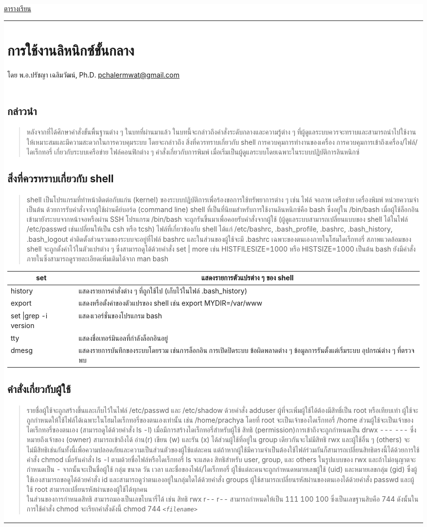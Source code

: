 <a href='https://code.google.com/p/system-programming-cs3402-at-crma/wiki/CourseSchedule2555_2#ตารางเรียน_๒๕๕๕/๒'>ตารางเรียน</a>
<table width='500'>
<td>

<h1>การใช้งานลิหนิกซ์ขั้นกลาง</h1>

โดย พ.อ.ปรัชญา  เฉลิมวัฒน์, Ph.D.  pchalermwat@gmail.com<br>
<br>
<h2>กล่าวนำ</h2>
<blockquote>หลังจากที่ได้ศึกษาคำสั่งขั้นพื้นฐานต่าง ๆ ในบทที่ผ่านมาแล้ว ในบทนี้จะกล่าวถึงคำสั่งระดับกลางและความรู้ต่าง ๆ ที่ผู้ดูแลระบบควรจะทราบและสามารถนำไปใช้งานให้เหมาะสมและมีความสะดวกในการควบคุมระบบ  โดยจะกล่าวถึง สิ่งที่ควรทราบเกี่ยวกับ shell การควบคุมการทำงานของเครื่อง การควบคุมการเข้าถึงเครื่อง/ไฟล์/ไดเร็กทอรี่ เกี่ยวกับระบบเครือข่าย ไฟล์คอนฟิกต่าง ๆ คำสั่งเกี่ยวกับการพิมพ์  เมื่อเริ่มเป็นผู้ดูแลระบบโดยเฉพาะในระบบปฏิบัติการลินหนิกซ์</blockquote>

<h2>สิ่งที่ควรทราบเกี่ยวกับ shell</h2>
<blockquote>shell เป็นโปรแกรมที่ทำหน้าติดต่อกับแก่น (kernel) ของระบบปฏิบัติการเพื่อร้องขอการใช้ทรัพยาการต่าง ๆ เช่น ไฟล์ จอภาพ เครือข่าย เครื่องพิมพ์ หน่วยความจำ เป็นต้น ด้วยการรับคำสั่งจากผู้ใช้ผ่านคีย์บอร์ด (command line) shell ที่เป็นที่นิยมสำหรับการใช้งานลินหนิกซ์คือ bash ซึ่งอยู่ใน /bin/bash  เมื่อผู้ใช้ล็อกอินเข้ามายังระบบจากหน้าจอหรือผ่าน SSH โปรแกรม /bin/bash จะถูกรันขึ้นมาเพื่อคอยรับคำสั่งจากผู้ใช้  (ผู้ดูแลระบบสามารถเปลี่ยนแบบของ shell ได้ในไฟล์ /etc/passwd เช่นเปลี่ยนให้เป็น csh หรือ tcsh) ไฟล์ที่เกี่ยวข้องกับ shell ได้แก่ /etc/bashrc, .bash_profile, .bashrc, .bash_history, .bash_logout ค่าติดตั้งส่วนรวมของระบบจะอยู่ที่ไฟล์ bashrc และในส่วนของผู้ใช้จะมี .bashrc เฉพาะของตนเองภายในโฮมไดเร็กทอรี่  สภาพแวดล้อมของ shell จะถูกตั้งค่าไว้ในตัวแปรต่าง ๆ ซึ่งสามารถดูได้ด้วยคำสั่ง set | more เช่น HISTFILESIZE=1000 หรือ HISTSIZE=1000 เป็นต้น bash ยังมีคำสั่งภายในซึ่งสามารถดูรายละเอียดเพิ่มเติมได้จาก man bash</blockquote>


<table><thead><th>set</th><th>แสดงรายการตัวแปรต่าง ๆ ของ shell</th></thead><tbody>
<tr><td>history</td><td>แสดงรายการคำสั่งต่าง ๆ ที่ถูกใช้ไป (เก็บไว้ในไฟล์ .bash_history)</td></tr>
<tr><td>export</td><td>แสดงหรือตั้งค่าของตัวแปรของ shell เช่น export MYDIR=/var/www</td></tr>
<tr><td>set |grep -i version</td><td>แสดงเวอร์ชั่นของโปรแกรม bash    </td></tr>
<tr><td>tty</td><td>แสดงชื่อเทอร์มินอลที่กำลังล็อกอินอยู่</td></tr>
<tr><td>dmesg</td><td>แสดงรายการบันทึกของระบบโดยรวม เช่นการล็อกอิน การเปิดปิดระบบ ข้อผิดพลาดต่าง ๆ ข้อมูลการรันตั้งแต่เริ่มระบบ อุปกรณ์ต่าง ๆ ที่ตรวจพบ</td></tr></tbody></table>


<h2>คำสั่งเกี่ยวกับผู้ใช้</h2>

<blockquote>รายชื่อผู้ใช้จะถูกสร้างขึ้นและเก็บไว้ในไฟล์ /etc/passwd และ /etc/shadow ด้วยคำสั่ง adduser ผู้ที่จะเพิ่มผู้ใช้ได้ต้องมีสิทธิ์เป็น root หรือเทียบเท่า ผู้ใช้จะถูกกำหนดให้ใช้ไฟล์ได้เฉพาะในโฮมไดเร็กทอรี่ของตนเองเท่านั้น เช่น /home/prachya โดยที่ root จะเป็นเจ้าของไดเร็กทอรี่ /home ส่วนผู้ใช้จะเป็นเจ้าของไดเร็กทอรี่ของตนเอง (สามารถดูได้ด้วยคำสั่ง ls -l) เมื่อมีการสร้างไดเร็กทอรี่สำหรับผู้ใช้ สิทธิ (permission)การเข้าถึงจะถูกกำหนดเป็น drwx --- --- ซึ่งหมายถึงเจ้าของ (owner) สามารถเข้าถึงได้ อ่าน(r) เขียน (w) และรัน (x) ได้ส่วนผู้ใช้ที่อยู่ใน group เดียวกันจะไม่มีสิทธิ rwx และผู้ใช้อื่น ๆ (others) จะไม่มีสิทธิเช่นกันทั้งนี้เพื่อความปลอดภัยและความเป็นส่วนตัวของผู้ใช้แต่ละคน  แต่ถ้าหากผู้ใช้มีความจำเป็นต้องใช้ไฟล์ร่วมกันก็สามารถเปลี่ยนสิทธิตรงนี้ได้ด้วยการใช้คำสั่ง chmod  เมื่อรันคำสั่ง ls -l ตามด้วยชื่อไฟล์หรือไดเร็กทอรี่ ls จะแสดง สิทธิสำหรับ user, group, และ others ในรูปแบบของ rwx และถ้าไม่อนุญาตจะกำหนดเป็น - จากนั้นจะเป็นชื่อผู้ใช้ กลุ่ม ขนาด วัน เวลา และชื่อของไฟล์/ไดเร็กทอรี่  ผู้ใช้แต่ละคนจะถูกกำหนดหมายเลขผู้ใช้ (uid) และหมายเลขกลุ่ม (gid) ซึ่งผู้ใช้เองสามารถขอดูได้ด้วยคำสั่ง id และสามารถดูว่าตนเองอยู่ในกลุ่มใดได้ด้วยคำสั่ง groups  ผู้ใช้สามารถเปลี่ยนรหัสผ่านของตนเองได้ด้วยคำสั่ง passwd และผู้ใช้ root สามารถเปลี่ยนรหัสผ่านของผู้ใช้ได้ทุกคน<br>
ในส่วนของการกำหนดสิทธิ สามารถมองเป็นเลขไบนารี่ได้ เช่น สิทธิ rwx r-- r-- สามารถกำหนดให้เป็น 111 100 100 ซึ่งเป็นเลขฐานสิบคือ 744 ดังนั้นในการใช้คำสั่ง chmod จะเรียกคำสั่งดังนี้  chmod 744 <i><code>&lt;filename&gt;</code></i></blockquote>
